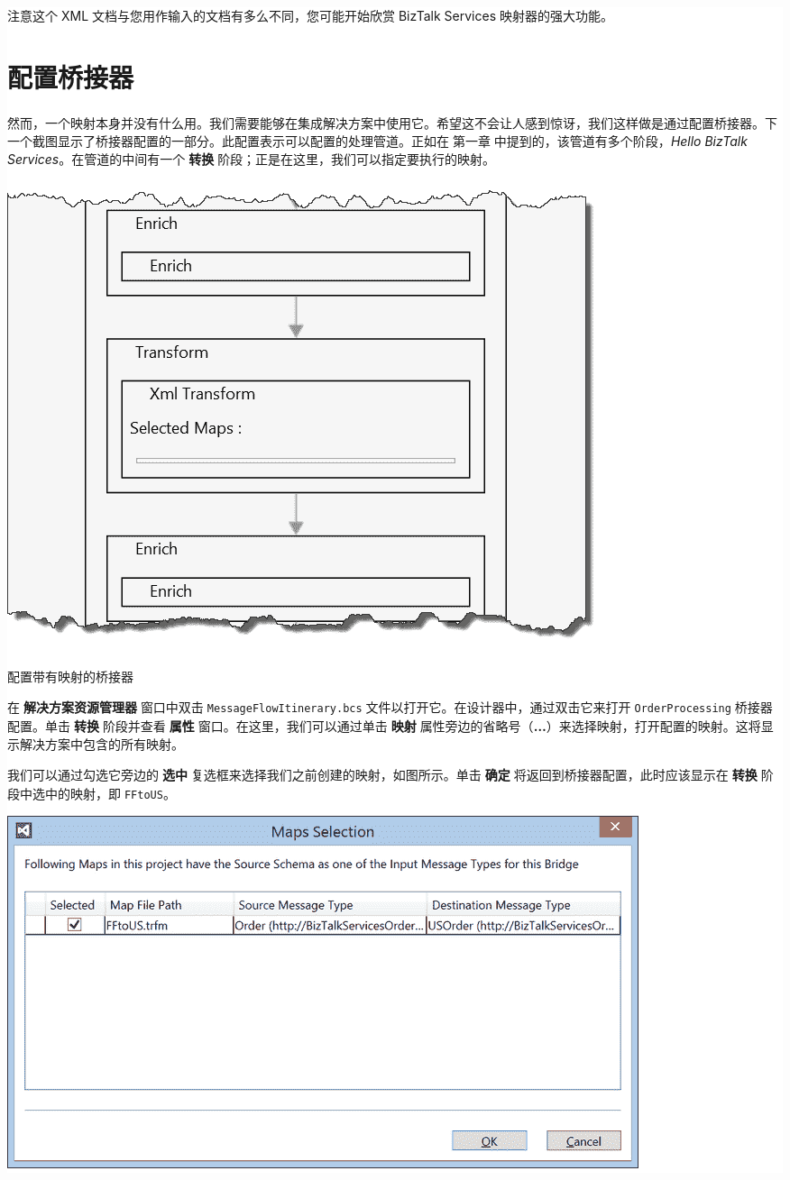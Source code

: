 注意这个 XML 文档与您用作输入的文档有多么不同，您可能开始欣赏 BizTalk Services 映射器的强大功能。

# 配置桥接器

然而，一个映射本身并没有什么用。我们需要能够在集成解决方案中使用它。希望这不会让人感到惊讶，我们这样做是通过配置桥接器。下一个截图显示了桥接器配置的一部分。此配置表示可以配置的处理管道。正如在 第一章 中提到的，该管道有多个阶段，*Hello BizTalk Services*。在管道的中间有一个 **转换** 阶段；正是在这里，我们可以指定要执行的映射。

![配置桥接器](img/7401EN_02_15.jpg)

配置带有映射的桥接器

在 **解决方案资源管理器** 窗口中双击 `MessageFlowItinerary.bcs` 文件以打开它。在设计器中，通过双击它来打开 `OrderProcessing` 桥接器配置。单击 **转换** 阶段并查看 **属性** 窗口。在这里，我们可以通过单击 **映射** 属性旁边的省略号（**…**）来选择映射，打开配置的映射。这将显示解决方案中包含的所有映射。

我们可以通过勾选它旁边的 **选中** 复选框来选择我们之前创建的映射，如图所示。单击 **确定** 将返回到桥接器配置，此时应该显示在 **转换** 阶段中选中的映射，即 `FFtoUS`。

![配置桥接器](img/7401EN_02_16.jpg)
